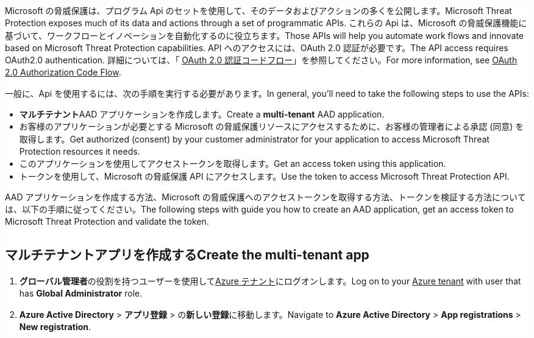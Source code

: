 <span data-ttu-id="ac2f1-110">Microsoft の脅威保護は、プログラム Api のセットを使用して、そのデータおよびアクションの多くを公開します。</span><span class="sxs-lookup"><span data-stu-id="ac2f1-110">Microsoft Threat Protection exposes much of its data and actions through a set of programmatic APIs.</span></span> <span data-ttu-id="ac2f1-111">これらの Api は、Microsoft の脅威保護機能に基づいて、ワークフローとイノベーションを自動化するのに役立ちます。</span><span class="sxs-lookup"><span data-stu-id="ac2f1-111">Those APIs will help you automate work flows and innovate based on Microsoft Threat Protection capabilities.</span></span> <span data-ttu-id="ac2f1-112">API へのアクセスには、OAuth 2.0 認証が必要です。</span><span class="sxs-lookup"><span data-stu-id="ac2f1-112">The API access requires OAuth2.0 authentication.</span></span> <span data-ttu-id="ac2f1-113">詳細については、「 [OAuth 2.0 認証コードフロー](https://docs.microsoft.com/azure/active-directory/develop/active-directory-v2-protocols-oauth-code)」を参照してください。</span><span class="sxs-lookup"><span data-stu-id="ac2f1-113">For more information, see [OAuth 2.0 Authorization Code Flow](https://docs.microsoft.com/azure/active-directory/develop/active-directory-v2-protocols-oauth-code).</span></span>

<span data-ttu-id="ac2f1-114">一般に、Api を使用するには、次の手順を実行する必要があります。</span><span class="sxs-lookup"><span data-stu-id="ac2f1-114">In general, you’ll need to take the following steps to use the APIs:</span></span>
- <span data-ttu-id="ac2f1-115">**マルチテナント**AAD アプリケーションを作成します。</span><span class="sxs-lookup"><span data-stu-id="ac2f1-115">Create a **multi-tenant** AAD application.</span></span>
- <span data-ttu-id="ac2f1-116">お客様のアプリケーションが必要とする Microsoft の脅威保護リソースにアクセスするために、お客様の管理者による承認 (同意) を取得します。</span><span class="sxs-lookup"><span data-stu-id="ac2f1-116">Get authorized (consent) by your customer administrator for your application to access Microsoft Threat Protection resources it needs.</span></span>
- <span data-ttu-id="ac2f1-117">このアプリケーションを使用してアクセストークンを取得します。</span><span class="sxs-lookup"><span data-stu-id="ac2f1-117">Get an access token using this application.</span></span>
- <span data-ttu-id="ac2f1-118">トークンを使用して、Microsoft の脅威保護 API にアクセスします。</span><span class="sxs-lookup"><span data-stu-id="ac2f1-118">Use the token to access Microsoft Threat Protection API.</span></span>

<span data-ttu-id="ac2f1-119">AAD アプリケーションを作成する方法、Microsoft の脅威保護へのアクセストークンを取得する方法、トークンを検証する方法については、以下の手順に従ってください。</span><span class="sxs-lookup"><span data-stu-id="ac2f1-119">The following steps with guide you how to create an AAD application, get an access token to Microsoft Threat Protection and validate the token.</span></span>

## <a name="create-the-multi-tenant-app"></a><span data-ttu-id="ac2f1-120">マルチテナントアプリを作成する</span><span class="sxs-lookup"><span data-stu-id="ac2f1-120">Create the multi-tenant app</span></span>

1. <span data-ttu-id="ac2f1-121">**グローバル管理者**の役割を持つユーザーを使用して[Azure テナント](https://portal.azure.com)にログオンします。</span><span class="sxs-lookup"><span data-stu-id="ac2f1-121">Log on to your [Azure tenant](https://portal.azure.com) with user that has **Global Administrator** role.</span></span>

2. <span data-ttu-id="ac2f1-122">**Azure Active Directory**  >  **アプリ登録**  >  の**新しい登録**に移動します。</span><span class="sxs-lookup"><span data-stu-id="ac2f1-122">Navigate to **Azure Active Directory** > **App registrations** > **New registration**.</span></span> 
